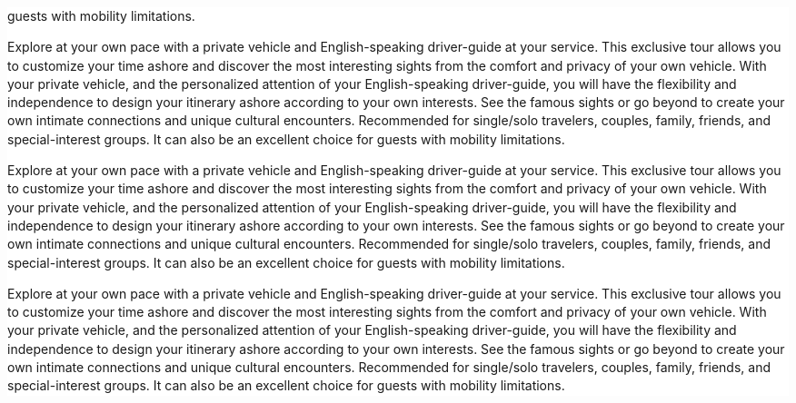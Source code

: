 guests with mobility limitations.

Explore at your own pace with a private
vehicle and English-speaking driver-guide at
your service. This exclusive tour allows you to
customize your time ashore and discover the
most interesting sights from the comfort and
privacy of your own vehicle. With your
private vehicle, and the personalized attention
of your English-speaking driver-guide, you
will have the flexibility and independence to
design your itinerary ashore according to
your own interests. See the famous sights or
go beyond to create your own intimate
connections and unique cultural encounters.
Recommended for single/solo travelers,
couples, family, friends, and special-interest
groups. It can also be an excellent choice for
guests with mobility limitations.

Explore at your own pace with a private
vehicle and English-speaking driver-guide at
your service. This exclusive tour allows you to
customize your time ashore and discover the
most interesting sights from the comfort and
privacy of your own vehicle. With your
private vehicle, and the personalized attention
of your English-speaking driver-guide, you
will have the flexibility and independence to
design your itinerary ashore according to
your own interests. See the famous sights or
go beyond to create your own intimate
connections and unique cultural encounters.
Recommended for single/solo travelers,
couples, family, friends, and special-interest
groups. It can also be an excellent choice for
guests with mobility limitations.

Explore at your own pace with a private
vehicle and English-speaking driver-guide at
your service. This exclusive tour allows you to
customize your time ashore and discover the
most interesting sights from the comfort and
privacy of your own vehicle. With your
private vehicle, and the personalized attention
of your English-speaking driver-guide, you
will have the flexibility and independence to
design your itinerary ashore according to
your own interests. See the famous sights or
go beyond to create your own intimate
connections and unique cultural encounters.
Recommended for single/solo travelers,
couples, family, friends, and special-interest
groups. It can also be an excellent choice for
guests with mobility limitations.
